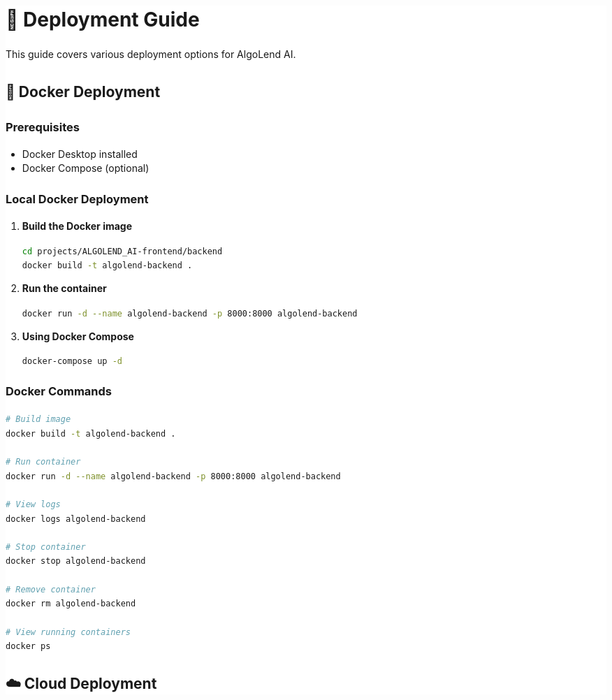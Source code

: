 # 🚀 Deployment Guide

This guide covers various deployment options for AlgoLend AI.

## 🐳 Docker Deployment

### Prerequisites
- Docker Desktop installed
- Docker Compose (optional)

### Local Docker Deployment

1. **Build the Docker image**
   ```bash
   cd projects/ALGOLEND_AI-frontend/backend
   docker build -t algolend-backend .
   ```

2. **Run the container**
   ```bash
   docker run -d --name algolend-backend -p 8000:8000 algolend-backend
   ```

3. **Using Docker Compose**
   ```bash
   docker-compose up -d
   ```

### Docker Commands
```bash
# Build image
docker build -t algolend-backend .

# Run container
docker run -d --name algolend-backend -p 8000:8000 algolend-backend

# View logs
docker logs algolend-backend

# Stop container
docker stop algolend-backend

# Remove container
docker rm algolend-backend

# View running containers
docker ps
```

## ☁️ Cloud Deployment
